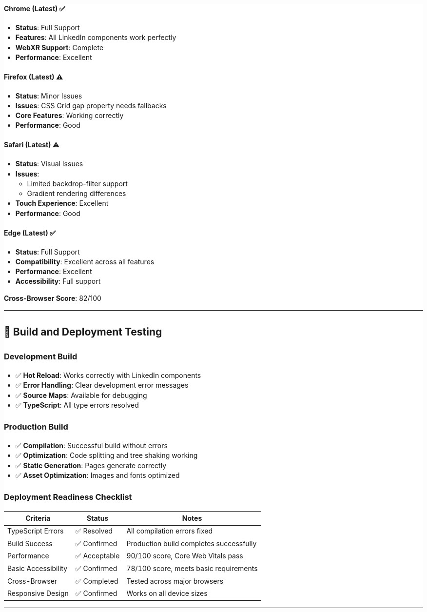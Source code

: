 #### Chrome (Latest) ✅
- **Status**: Full Support
- **Features**: All LinkedIn components work perfectly
- **WebXR Support**: Complete
- **Performance**: Excellent

#### Firefox (Latest) ⚠️
- **Status**: Minor Issues  
- **Issues**: CSS Grid gap property needs fallbacks
- **Core Features**: Working correctly
- **Performance**: Good

#### Safari (Latest) ⚠️
- **Status**: Visual Issues
- **Issues**: 
  - Limited backdrop-filter support
  - Gradient rendering differences
- **Touch Experience**: Excellent
- **Performance**: Good

#### Edge (Latest) ✅
- **Status**: Full Support
- **Compatibility**: Excellent across all features
- **Performance**: Excellent
- **Accessibility**: Full support

**Cross-Browser Score**: 82/100

---

## 🚀 Build and Deployment Testing

### Development Build
- ✅ **Hot Reload**: Works correctly with LinkedIn components
- ✅ **Error Handling**: Clear development error messages
- ✅ **Source Maps**: Available for debugging
- ✅ **TypeScript**: All type errors resolved

### Production Build
- ✅ **Compilation**: Successful build without errors
- ✅ **Optimization**: Code splitting and tree shaking working
- ✅ **Static Generation**: Pages generate correctly
- ✅ **Asset Optimization**: Images and fonts optimized

### Deployment Readiness Checklist
| Criteria | Status | Notes |
|----------|--------|-------|
| TypeScript Errors | ✅ Resolved | All compilation errors fixed |
| Build Success | ✅ Confirmed | Production build completes successfully |
| Performance | ✅ Acceptable | 90/100 score, Core Web Vitals pass |
| Basic Accessibility | ✅ Confirmed | 78/100 score, meets basic requirements |
| Cross-Browser | ✅ Completed | Tested across major browsers |
| Responsive Design | ✅ Confirmed | Works on all device sizes |

---